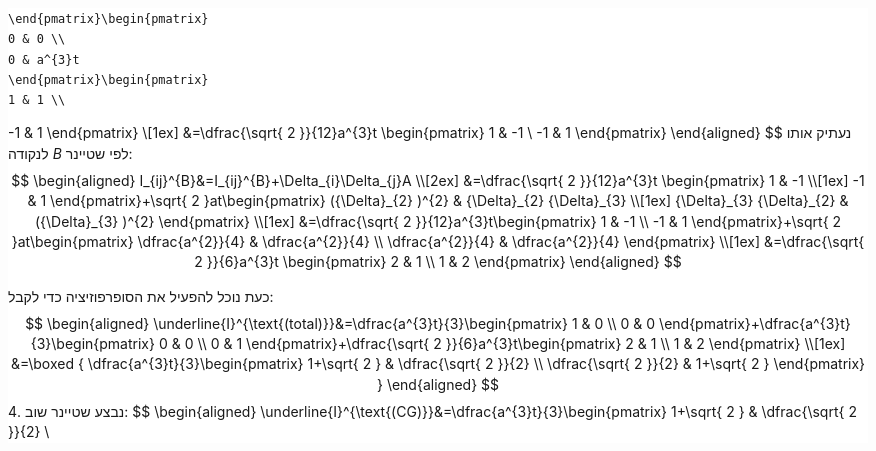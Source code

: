 	\end{pmatrix}\begin{pmatrix}
	0 & 0 \\
	0 & a^{3}t
	\end{pmatrix}\begin{pmatrix}
	1 & 1 \\
-1 & 1
	\end{pmatrix} \\[1ex]
	&=\dfrac{\sqrt{ 2 }}{12}a^{3}t \begin{pmatrix}
	1 & -1 \\
-1 & 1
	\end{pmatrix}
	\end{aligned}
	$$
	נעתיק אותו לנקודה $B$ לפי שטיינר:
	$$
	\begin{aligned}
	I_{ij}^{B}&=I_{ij}^{B}+\Delta_{i}\Delta_{j}A \\[2ex]
	&=\dfrac{\sqrt{ 2 }}{12}a^{3}t  \begin{pmatrix}
	1 & -1 \\[1ex]
-1 & 1
	\end{pmatrix}+\sqrt{ 2 }at\begin{pmatrix}
	({\Delta}_{2} )^{2} & {\Delta}_{2} {\Delta}_{3}  \\[1ex]
	{\Delta}_{3} {\Delta}_{2}  & ({\Delta}_{3} )^{2}
	\end{pmatrix} \\[1ex]
	&=\dfrac{\sqrt{ 2 }}{12}a^{3}t\begin{pmatrix}
	1 & -1 \\
-1 & 1
	\end{pmatrix}+\sqrt{ 2 }at\begin{pmatrix}
	\dfrac{a^{2}}{4} & \dfrac{a^{2}}{4} \\
	\dfrac{a^{2}}{4} & \dfrac{a^{2}}{4}
	\end{pmatrix} \\[1ex]
	&=\dfrac{\sqrt{ 2 }}{6}a^{3}t \begin{pmatrix}
	2 & 1 \\
	1 & 2
	\end{pmatrix}
	\end{aligned}
	$$

כעת נוכל להפעיל את הסופרפוזיציה כדי לקבל:
$$
\begin{aligned}
\underline{I}^{\text{(total)}}&=\dfrac{a^{3}t}{3}\begin{pmatrix}
1 & 0 \\
0 & 0
\end{pmatrix}+\dfrac{a^{3}t}{3}\begin{pmatrix}
0 & 0  \\
0 & 1
\end{pmatrix}+\dfrac{\sqrt{ 2 }}{6}a^{3}t\begin{pmatrix}
2 & 1 \\
1 & 2
\end{pmatrix} \\[1ex]
&=\boxed {
\dfrac{a^{3}t}{3}\begin{pmatrix}
1+\sqrt{ 2 } & \dfrac{\sqrt{ 2 }}{2} \\
\dfrac{\sqrt{ 2 }}{2} & 1+\sqrt{ 2 }
\end{pmatrix}
 }
\end{aligned}
$$
4. נבצע שטיינר שוב:
	$$
	\begin{aligned}
	\underline{I}^{\text{(CG)}}&=\dfrac{a^{3}t}{3}\begin{pmatrix}
	1+\sqrt{ 2 } & \dfrac{\sqrt{ 2 }}{2} \\